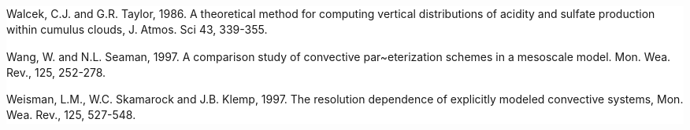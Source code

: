 Walcek, C.J. and G.R. Taylor,  1986.  A theoretical method for computing vertical distributions 
of acidity and sulfate production within cumulus clouds, J.  Atmos.  Sci 43, 339-355. 

Wang, W.  and N.L.  Seaman,  1997.  A comparison study of convective par~eterization schemes 
in a mesoscale model. Mon.  Wea.  Rev., 125, 252-278. 

Weisman, L.M., W.C. Skamarock and J.B. Klemp,  1997.  The resolution dependence of 
explicitly modeled convective systems, Mon.  Wea.  Rev., 125, 527-548. 
